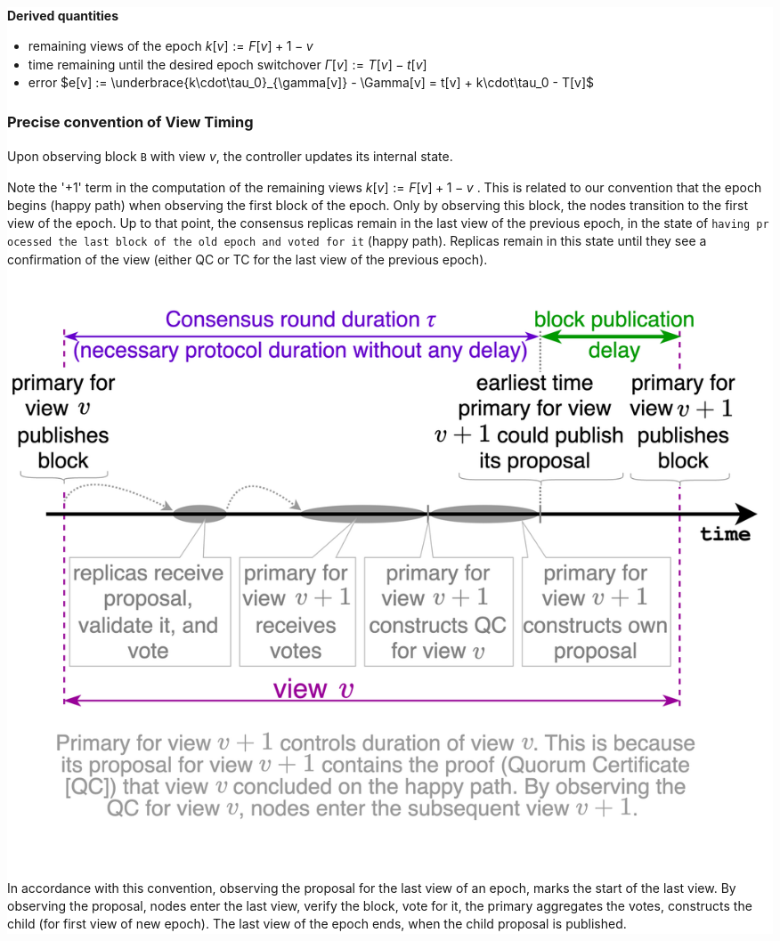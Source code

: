 **Derived quantities**

- remaining views of the epoch $k[v] := F[v] +1 - v$
- time remaining until the desired epoch switchover $\Gamma[v] := T[v]-t[v]$
- error $e[v] := \underbrace{k\cdot\tau_0}_{\gamma[v]} - \Gamma[v] = t[v] + k\cdot\tau_0 - T[v]$

### Precise convention of View Timing

Upon observing block `B` with view $v$, the controller updates its internal state. 

Note the '+1' term in the computation of the remaining views $k[v] := F[v] +1 - v$  . This is related to our convention that the epoch begins (happy path) when observing the first block of the epoch. Only by observing this block, the nodes transition to the first view of the epoch. Up to that point, the consensus replicas remain in the last view of the previous epoch, in the state of `having processed the last block of the old epoch and voted for it` (happy path). Replicas remain in this state until they see a confirmation of the view (either QC or TC for the last view of the previous epoch). 

![](/docs/CruiseControl_BlockTimeController/ViewDurationConvention.png)

In accordance with this convention, observing the proposal for the last view of an epoch, marks the start of the last view. By observing the proposal, nodes enter the last view, verify the block, vote for it, the primary aggregates the votes, constructs the child (for first view of new epoch). The last view of the epoch ends, when the child proposal is published.
